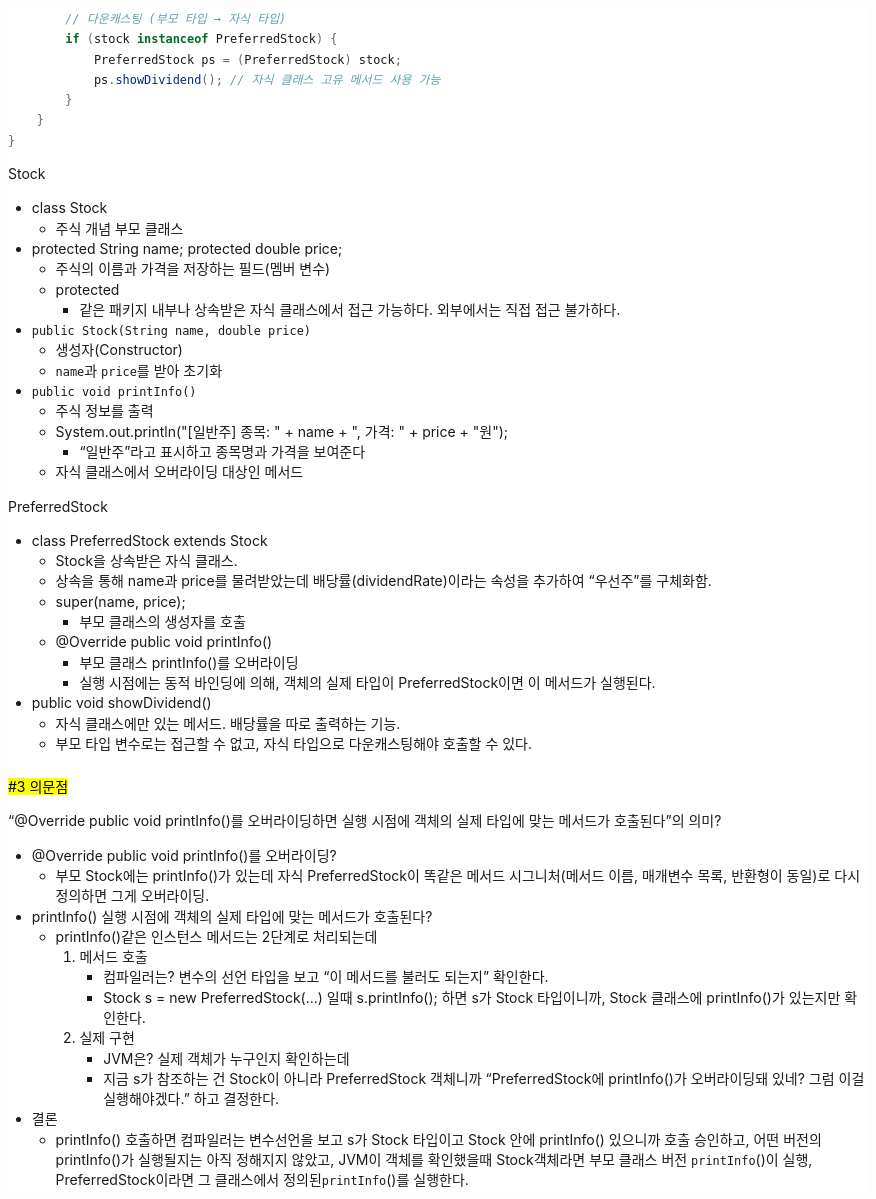 ```java
        // 다운캐스팅 (부모 타입 → 자식 타입)
        if (stock instanceof PreferredStock) {
            PreferredStock ps = (PreferredStock) stock;
            ps.showDividend(); // 자식 클래스 고유 메서드 사용 가능
        }
    }
}
```

Stock
- class Stock
    - 주식 개념 부모 클래스
- protected String name; protected double price;
    - 주식의 이름과 가격을 저장하는 필드(멤버 변수)
    - protected
        - 같은 패키지 내부나 상속받은 자식 클래스에서 접근 가능하다. 외부에서는 직접 접근 불가하다.
- `public Stock(String name, double price)`
    - 생성자(Constructor)
    - `name`과 `price`를 받아 초기화
- `public void printInfo()`
    - 주식 정보를 출력
    - System.out.println("[일반주] 종목: " + name + ", 가격: " + price + "원");
        - “일반주”라고 표시하고 종목명과 가격을 보여준다
    - 자식 클래스에서 오버라이딩 대상인 메서드

PreferredStock
- class PreferredStock extends Stock
    - Stock을 상속받은 자식 클래스.
    - 상속을 통해 name과 price를 물려받았는데 배당률(dividendRate)이라는 속성을 추가하여 “우선주”를 구체화함.
    - super(name, price);
        - 부모 클래스의 생성자를 호출
    - @Override public void printInfo()
        - 부모 클래스 printInfo()를 오버라이딩
        - 실행 시점에는 동적 바인딩에 의해, 객체의 실제 타입이 PreferredStock이면 이 메서드가 실행된다.
- public void showDividend()
    - 자식 클래스에만 있는 메서드. 배당률을 따로 출력하는 기능.
    - 부모 타입 변수로는 접근할 수 없고, 자식 타입으로 다운캐스팅해야 호출할 수 있다.

###

<mark>#3 의문점</mark>

“@Override public void printInfo()를 오버라이딩하면 실행 시점에 객체의 실제 타입에 맞는 메서드가 호출된다”의 의미?
- @Override public void printInfo()를 오버라이딩?
    - 부모 Stock에는 printInfo()가 있는데 자식 PreferredStock이 똑같은 메서드 시그니처(메서드 이름, 매개변수 목록, 반환형이 동일)로 다시 정의하면 그게 오버라이딩.
- printInfo() 실행 시점에 객체의 실제 타입에 맞는 메서드가 호출된다?
    - printInfo()같은 인스턴스 메서드는 2단계로 처리되는데
        1. 메서드 호출
            - 컴파일러는? 변수의 선언 타입을 보고 “이 메서드를 불러도 되는지” 확인한다.
            - Stock s = new PreferredStock(...) 일때 s.printInfo(); 하면 s가 Stock 타입이니까, Stock 클래스에 printInfo()가 있는지만 확인한다.
        2. 실제 구현
            - JVM은? 실제 객체가 누구인지 확인하는데
            - 지금 s가 참조하는 건 Stock이 아니라 PreferredStock 객체니까 “PreferredStock에 printInfo()가 오버라이딩돼 있네? 그럼 이걸 실행해야겠다.” 하고 결정한다.
- 결론
    - printInfo() 호출하면 컴파일러는 변수선언을 보고 s가 Stock 타입이고 Stock 안에 printInfo() 있으니까 호출 승인하고, 어떤 버전의 printInfo()가 실행될지는 아직 정해지지 않았고, JVM이 객체를 확인했을때 Stock객체라면 부모 클래스 버전 `printInfo`()이 실행, PreferredStock이라면 그 클래스에서 정의된`printInfo`()를 실행한다.

